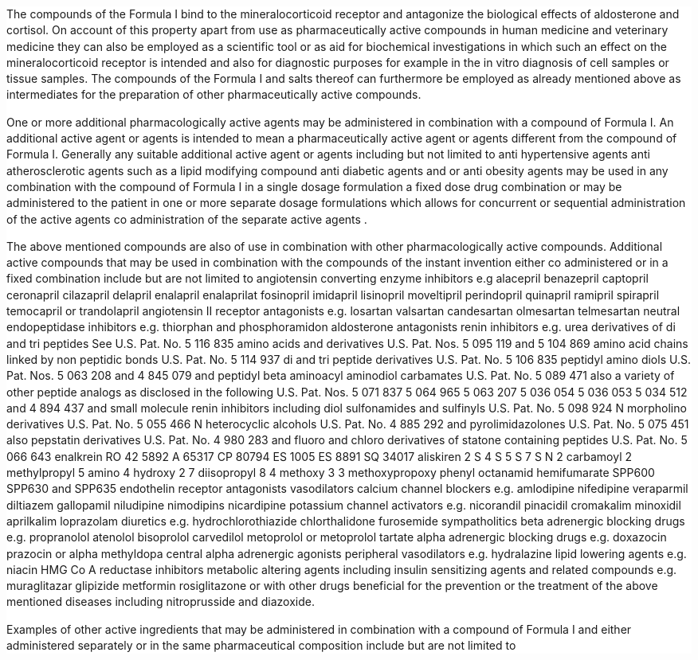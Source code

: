 The compounds of the Formula I bind to the mineralocorticoid receptor and antagonize the biological effects of aldosterone and cortisol. On account of this property apart from use as pharmaceutically active compounds in human medicine and veterinary medicine they can also be employed as a scientific tool or as aid for biochemical investigations in which such an effect on the mineralocorticoid receptor is intended and also for diagnostic purposes for example in the in vitro diagnosis of cell samples or tissue samples. The compounds of the Formula I and salts thereof can furthermore be employed as already mentioned above as intermediates for the preparation of other pharmaceutically active compounds.

One or more additional pharmacologically active agents may be administered in combination with a compound of Formula I. An additional active agent or agents is intended to mean a pharmaceutically active agent or agents different from the compound of Formula I. Generally any suitable additional active agent or agents including but not limited to anti hypertensive agents anti atherosclerotic agents such as a lipid modifying compound anti diabetic agents and or anti obesity agents may be used in any combination with the compound of Formula I in a single dosage formulation a fixed dose drug combination or may be administered to the patient in one or more separate dosage formulations which allows for concurrent or sequential administration of the active agents co administration of the separate active agents .

The above mentioned compounds are also of use in combination with other pharmacologically active compounds. Additional active compounds that may be used in combination with the compounds of the instant invention either co administered or in a fixed combination include but are not limited to angiotensin converting enzyme inhibitors e.g alacepril benazepril captopril ceronapril cilazapril delapril enalapril enalaprilat fosinopril imidapril lisinopril moveltipril perindopril quinapril ramipril spirapril temocapril or trandolapril angiotensin II receptor antagonists e.g. losartan valsartan candesartan olmesartan telmesartan neutral endopeptidase inhibitors e.g. thiorphan and phosphoramidon aldosterone antagonists renin inhibitors e.g. urea derivatives of di and tri peptides See U.S. Pat. No. 5 116 835 amino acids and derivatives U.S. Pat. Nos. 5 095 119 and 5 104 869 amino acid chains linked by non peptidic bonds U.S. Pat. No. 5 114 937 di and tri peptide derivatives U.S. Pat. No. 5 106 835 peptidyl amino diols U.S. Pat. Nos. 5 063 208 and 4 845 079 and peptidyl beta aminoacyl aminodiol carbamates U.S. Pat. No. 5 089 471 also a variety of other peptide analogs as disclosed in the following U.S. Pat. Nos. 5 071 837 5 064 965 5 063 207 5 036 054 5 036 053 5 034 512 and 4 894 437 and small molecule renin inhibitors including diol sulfonamides and sulfinyls U.S. Pat. No. 5 098 924 N morpholino derivatives U.S. Pat. No. 5 055 466 N heterocyclic alcohols U.S. Pat. No. 4 885 292 and pyrolimidazolones U.S. Pat. No. 5 075 451 also pepstatin derivatives U.S. Pat. No. 4 980 283 and fluoro and chloro derivatives of statone containing peptides U.S. Pat. No. 5 066 643 enalkrein RO 42 5892 A 65317 CP 80794 ES 1005 ES 8891 SQ 34017 aliskiren 2 S 4 S 5 S 7 S N 2 carbamoyl 2 methylpropyl 5 amino 4 hydroxy 2 7 diisopropyl 8 4 methoxy 3 3 methoxypropoxy phenyl octanamid hemifumarate SPP600 SPP630 and SPP635 endothelin receptor antagonists vasodilators calcium channel blockers e.g. amlodipine nifedipine veraparmil diltiazem gallopamil niludipine nimodipins nicardipine potassium channel activators e.g. nicorandil pinacidil cromakalim minoxidil aprilkalim loprazolam diuretics e.g. hydrochlorothiazide chlorthalidone furosemide sympatholitics beta adrenergic blocking drugs e.g. propranolol atenolol bisoprolol carvedilol metoprolol or metoprolol tartate alpha adrenergic blocking drugs e.g. doxazocin prazocin or alpha methyldopa central alpha adrenergic agonists peripheral vasodilators e.g. hydralazine lipid lowering agents e.g. niacin HMG Co A reductase inhibitors metabolic altering agents including insulin sensitizing agents and related compounds e.g. muraglitazar glipizide metformin rosiglitazone or with other drugs beneficial for the prevention or the treatment of the above mentioned diseases including nitroprusside and diazoxide.

Examples of other active ingredients that may be administered in combination with a compound of Formula I and either administered separately or in the same pharmaceutical composition include but are not limited to 
